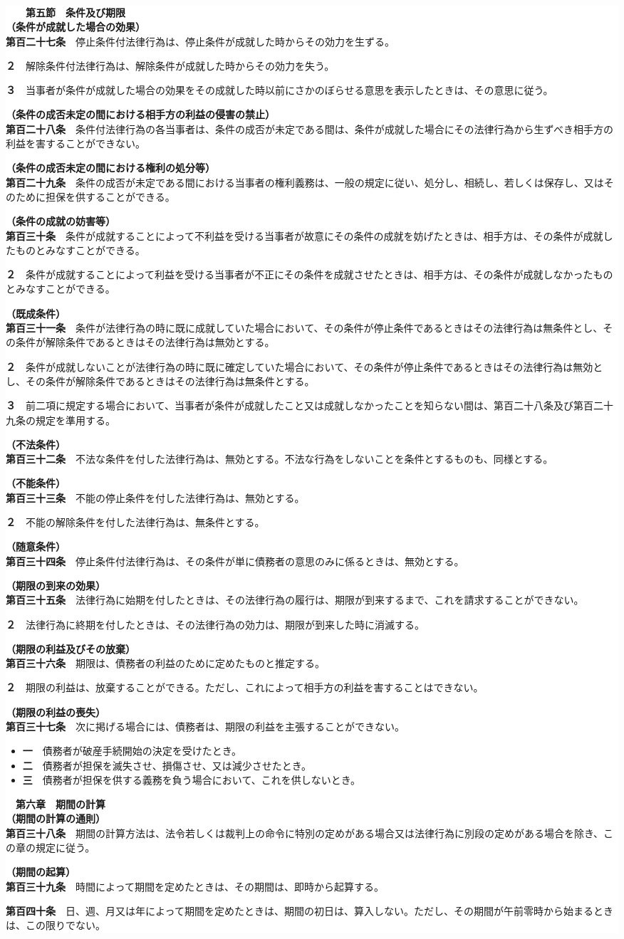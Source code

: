 &emsp;&emsp;**第五節　条件及び期限**  
**（条件が成就した場合の効果）**  
**第百二十七条**　停止条件付法律行為は、停止条件が成就した時からその効力を生ずる。  
  
**２**　解除条件付法律行為は、解除条件が成就した時からその効力を失う。  
  
**３**　当事者が条件が成就した場合の効果をその成就した時以前にさかのぼらせる意思を表示したときは、その意思に従う。  
  
**（条件の成否未定の間における相手方の利益の侵害の禁止）**  
**第百二十八条**　条件付法律行為の各当事者は、条件の成否が未定である間は、条件が成就した場合にその法律行為から生ずべき相手方の利益を害することができない。  
  
**（条件の成否未定の間における権利の処分等）**  
**第百二十九条**　条件の成否が未定である間における当事者の権利義務は、一般の規定に従い、処分し、相続し、若しくは保存し、又はそのために担保を供することができる。  
  
**（条件の成就の妨害等）**  
**第百三十条**　条件が成就することによって不利益を受ける当事者が故意にその条件の成就を妨げたときは、相手方は、その条件が成就したものとみなすことができる。  
  
**２**　条件が成就することによって利益を受ける当事者が不正にその条件を成就させたときは、相手方は、その条件が成就しなかったものとみなすことができる。  
  
**（既成条件）**  
**第百三十一条**　条件が法律行為の時に既に成就していた場合において、その条件が停止条件であるときはその法律行為は無条件とし、その条件が解除条件であるときはその法律行為は無効とする。  
  
**２**　条件が成就しないことが法律行為の時に既に確定していた場合において、その条件が停止条件であるときはその法律行為は無効とし、その条件が解除条件であるときはその法律行為は無条件とする。  
  
**３**　前二項に規定する場合において、当事者が条件が成就したこと又は成就しなかったことを知らない間は、第百二十八条及び第百二十九条の規定を準用する。  
  
**（不法条件）**  
**第百三十二条**　不法な条件を付した法律行為は、無効とする。不法な行為をしないことを条件とするものも、同様とする。  
  
**（不能条件）**  
**第百三十三条**　不能の停止条件を付した法律行為は、無効とする。  
  
**２**　不能の解除条件を付した法律行為は、無条件とする。  
  
**（随意条件）**  
**第百三十四条**　停止条件付法律行為は、その条件が単に債務者の意思のみに係るときは、無効とする。  
  
**（期限の到来の効果）**  
**第百三十五条**　法律行為に始期を付したときは、その法律行為の履行は、期限が到来するまで、これを請求することができない。  
  
**２**　法律行為に終期を付したときは、その法律行為の効力は、期限が到来した時に消滅する。  
  
**（期限の利益及びその放棄）**  
**第百三十六条**　期限は、債務者の利益のために定めたものと推定する。  
  
**２**　期限の利益は、放棄することができる。ただし、これによって相手方の利益を害することはできない。  
  
**（期限の利益の喪失）**  
**第百三十七条**　次に掲げる場合には、債務者は、期限の利益を主張することができない。  
* **一**　債務者が破産手続開始の決定を受けたとき。  
* **二**　債務者が担保を滅失させ、損傷させ、又は減少させたとき。  
* **三**　債務者が担保を供する義務を負う場合において、これを供しないとき。  
  
&emsp;**第六章　期間の計算**  
**（期間の計算の通則）**  
**第百三十八条**　期間の計算方法は、法令若しくは裁判上の命令に特別の定めがある場合又は法律行為に別段の定めがある場合を除き、この章の規定に従う。  
  
**（期間の起算）**  
**第百三十九条**　時間によって期間を定めたときは、その期間は、即時から起算する。  
  
**第百四十条**　日、週、月又は年によって期間を定めたときは、期間の初日は、算入しない。ただし、その期間が午前零時から始まるときは、この限りでない。  
  